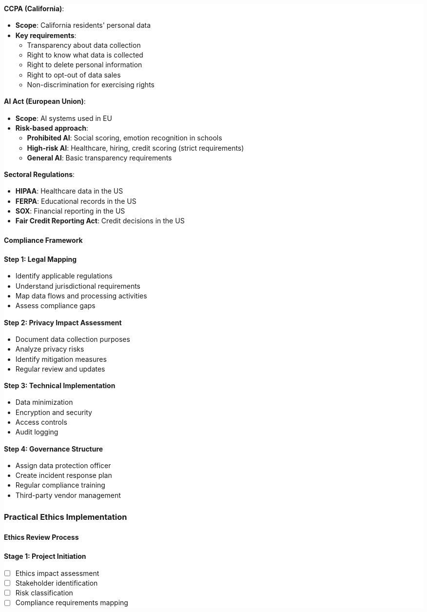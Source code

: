 **CCPA (California)**:
- **Scope**: California residents' personal data
- **Key requirements**:
  - Transparency about data collection
  - Right to know what data is collected
  - Right to delete personal information
  - Right to opt-out of data sales
  - Non-discrimination for exercising rights

**AI Act (European Union)**:
- **Scope**: AI systems used in EU
- **Risk-based approach**:
  - **Prohibited AI**: Social scoring, emotion recognition in schools
  - **High-risk AI**: Healthcare, hiring, credit scoring (strict requirements)
  - **General AI**: Basic transparency requirements

**Sectoral Regulations**:
- **HIPAA**: Healthcare data in the US
- **FERPA**: Educational records in the US
- **SOX**: Financial reporting in the US
- **Fair Credit Reporting Act**: Credit decisions in the US

#### Compliance Framework

**Step 1: Legal Mapping**
- Identify applicable regulations
- Understand jurisdictional requirements
- Map data flows and processing activities
- Assess compliance gaps

**Step 2: Privacy Impact Assessment**
- Document data collection purposes
- Analyze privacy risks
- Identify mitigation measures
- Regular review and updates

**Step 3: Technical Implementation**
- Data minimization
- Encryption and security
- Access controls
- Audit logging

**Step 4: Governance Structure**
- Assign data protection officer
- Create incident response plan
- Regular compliance training
- Third-party vendor management

### Practical Ethics Implementation

#### Ethics Review Process

**Stage 1: Project Initiation**
- [ ] Ethics impact assessment
- [ ] Stakeholder identification
- [ ] Risk classification
- [ ] Compliance requirements mapping
